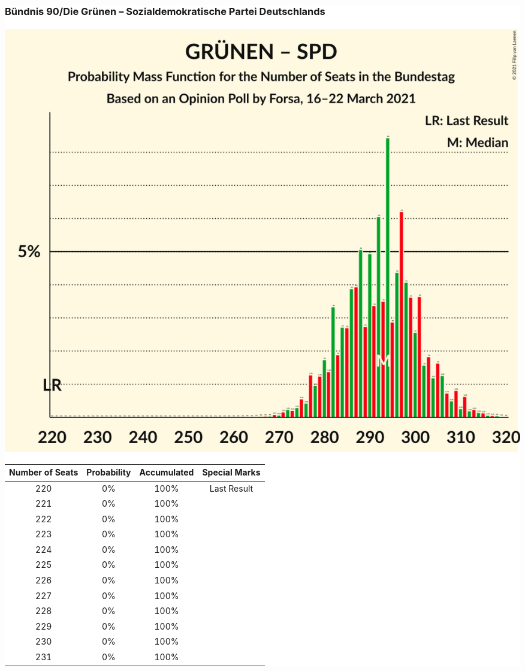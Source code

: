 ### Bündnis 90/Die Grünen – Sozialdemokratische Partei Deutschlands

![Graph with seats probability mass function not yet produced](2021-03-22-Forsa-coalitions-seats-pmf-grünen–spd.png "Seats Probability Mass Function")

| Number of Seats | Probability | Accumulated | Special Marks |
|:---------------:|:-----------:|:-----------:|:-------------:|
| 220 | 0% | 100% | Last Result |
| 221 | 0% | 100% |  |
| 222 | 0% | 100% |  |
| 223 | 0% | 100% |  |
| 224 | 0% | 100% |  |
| 225 | 0% | 100% |  |
| 226 | 0% | 100% |  |
| 227 | 0% | 100% |  |
| 228 | 0% | 100% |  |
| 229 | 0% | 100% |  |
| 230 | 0% | 100% |  |
| 231 | 0% | 100% |  |